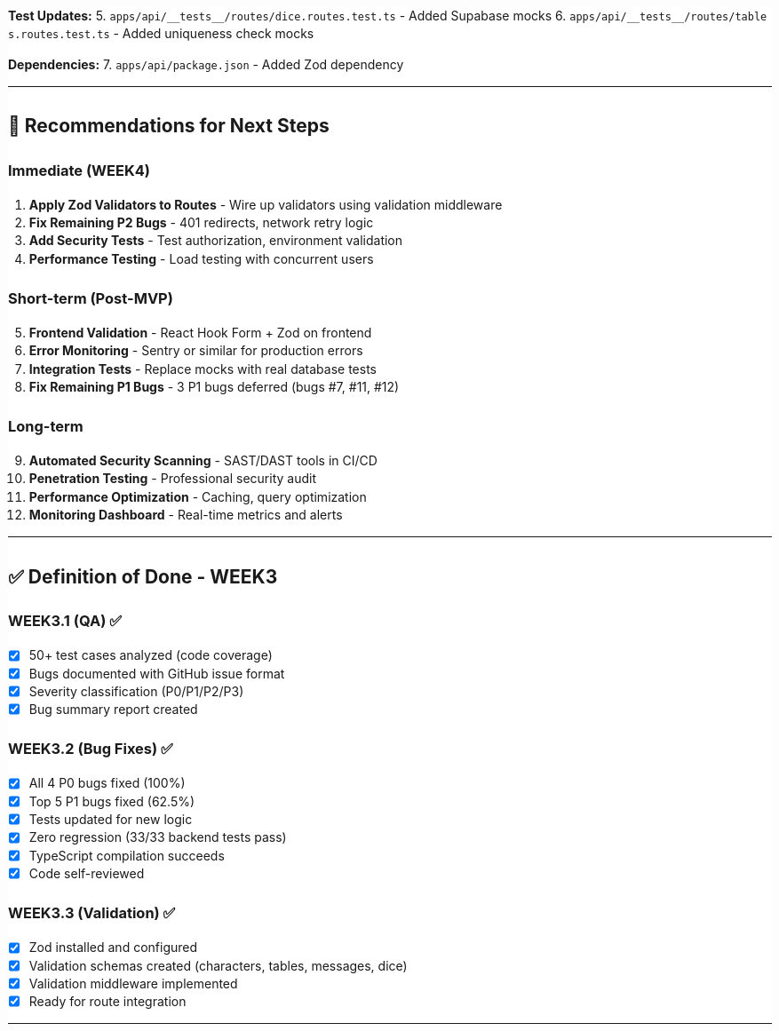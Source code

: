 **Test Updates:**
5. `apps/api/__tests__/routes/dice.routes.test.ts` - Added Supabase mocks
6. `apps/api/__tests__/routes/tables.routes.test.ts` - Added uniqueness check mocks

**Dependencies:**
7. `apps/api/package.json` - Added Zod dependency

---

## 🎯 Recommendations for Next Steps

### Immediate (WEEK4)
1. **Apply Zod Validators to Routes** - Wire up validators using validation middleware
2. **Fix Remaining P2 Bugs** - 401 redirects, network retry logic
3. **Add Security Tests** - Test authorization, environment validation
4. **Performance Testing** - Load testing with concurrent users

### Short-term (Post-MVP)
5. **Frontend Validation** - React Hook Form + Zod on frontend
6. **Error Monitoring** - Sentry or similar for production errors
7. **Integration Tests** - Replace mocks with real database tests
8. **Fix Remaining P1 Bugs** - 3 P1 bugs deferred (bugs #7, #11, #12)

### Long-term
9. **Automated Security Scanning** - SAST/DAST tools in CI/CD
10. **Penetration Testing** - Professional security audit
11. **Performance Optimization** - Caching, query optimization
12. **Monitoring Dashboard** - Real-time metrics and alerts

---

## ✅ Definition of Done - WEEK3

### WEEK3.1 (QA) ✅
- [x] 50+ test cases analyzed (code coverage)
- [x] Bugs documented with GitHub issue format
- [x] Severity classification (P0/P1/P2/P3)
- [x] Bug summary report created

### WEEK3.2 (Bug Fixes) ✅
- [x] All 4 P0 bugs fixed (100%)
- [x] Top 5 P1 bugs fixed (62.5%)
- [x] Tests updated for new logic
- [x] Zero regression (33/33 backend tests pass)
- [x] TypeScript compilation succeeds
- [x] Code self-reviewed

### WEEK3.3 (Validation) ✅
- [x] Zod installed and configured
- [x] Validation schemas created (characters, tables, messages, dice)
- [x] Validation middleware implemented
- [x] Ready for route integration

---